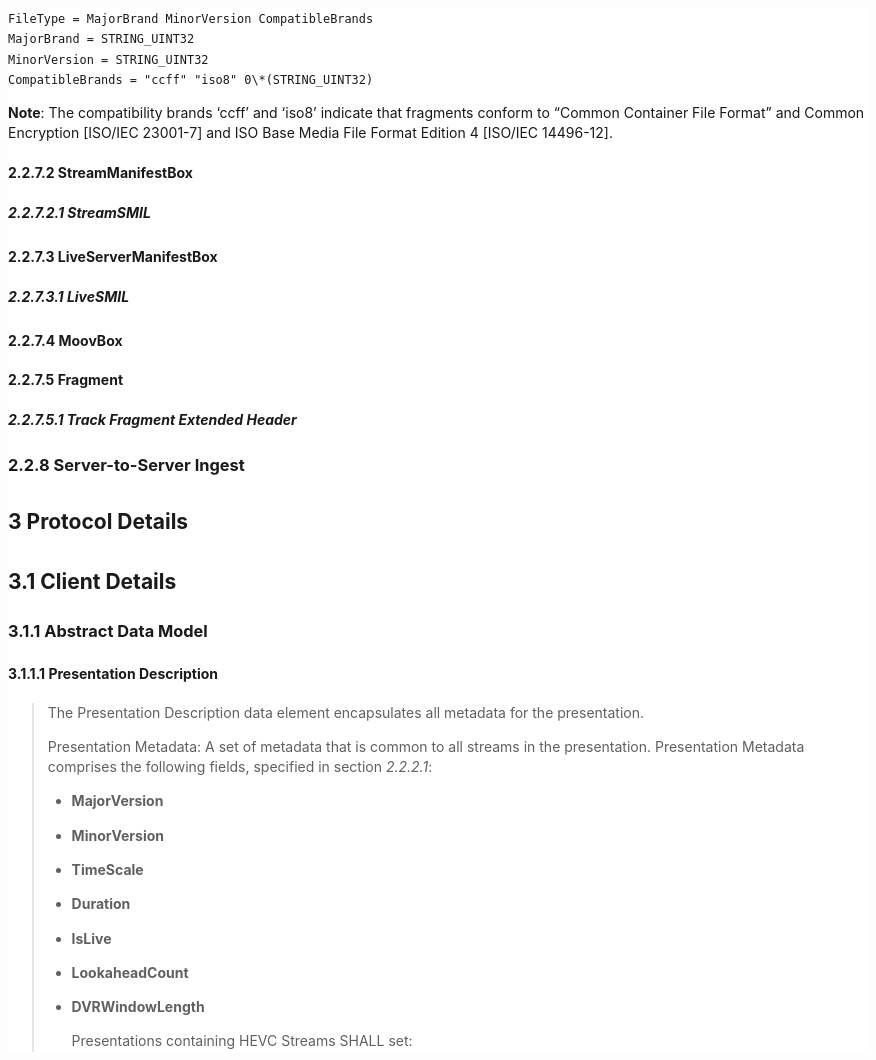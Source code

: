 ```properties
FileType = MajorBrand MinorVersion CompatibleBrands
MajorBrand = STRING_UINT32
MinorVersion = STRING_UINT32
CompatibleBrands = "ccff" "iso8" 0\*(STRING_UINT32)
```

**Note**: The compatibility brands ‘ccff’ and ‘iso8’ indicate that fragments conform
to “Common Container File Format” and Common Encryption [ISO/IEC 23001-7] and
ISO Base Media File Format Edition 4 [ISO/IEC 14496-12].

#### 2.2.7.2 StreamManifestBox

##### 2.2.7.2.1 StreamSMIL

#### 2.2.7.3 LiveServerManifestBox

##### 2.2.7.3.1 LiveSMIL

#### 2.2.7.4 MoovBox

#### 2.2.7.5 Fragment

##### 2.2.7.5.1 Track Fragment Extended Header

### 2.2.8 Server-to-Server Ingest

## 3 Protocol Details


## 3.1 Client Details

### 3.1.1 Abstract Data Model

#### 3.1.1.1 Presentation Description

>   The Presentation Description data element encapsulates all metadata for the
>   presentation.
>
>   Presentation Metadata: A set of metadata that is common to all streams in
>   the presentation. Presentation Metadata comprises the following fields,
>   specified in section *2.2.2.1*:
>
> * **MajorVersion**
> * **MinorVersion**
> * **TimeScale**
> * **Duration**
> * **IsLive**
> * **LookaheadCount**
> * **DVRWindowLength**
>
>   Presentations containing HEVC Streams SHALL set:


[image1]: ./media/media-services-fmp4-live-ingest-overview/media-services-image1.png
[image2]: ./media/media-services-fmp4-live-ingest-overview/media-services-image2.png
[image3]: ./media/media-services-fmp4-live-ingest-overview/media-services-image3.png
[image4]: ./media/media-services-fmp4-live-ingest-overview/media-services-image4.png
[image5]: ./media/media-services-fmp4-live-ingest-overview/media-services-image5.png
[image6]: ./media/media-services-fmp4-live-ingest-overview/media-services-image6.png
[image7]: ./media/media-services-fmp4-live-ingest-overview/media-services-image7.png